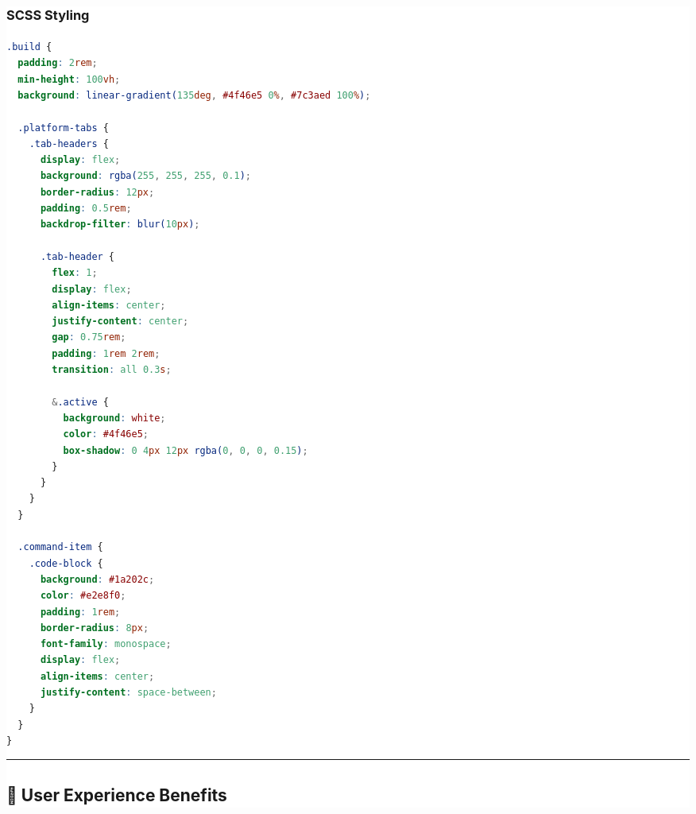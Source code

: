 ### SCSS Styling
```scss
.build {
  padding: 2rem;
  min-height: 100vh;
  background: linear-gradient(135deg, #4f46e5 0%, #7c3aed 100%);

  .platform-tabs {
    .tab-headers {
      display: flex;
      background: rgba(255, 255, 255, 0.1);
      border-radius: 12px;
      padding: 0.5rem;
      backdrop-filter: blur(10px);

      .tab-header {
        flex: 1;
        display: flex;
        align-items: center;
        justify-content: center;
        gap: 0.75rem;
        padding: 1rem 2rem;
        transition: all 0.3s;

        &.active {
          background: white;
          color: #4f46e5;
          box-shadow: 0 4px 12px rgba(0, 0, 0, 0.15);
        }
      }
    }
  }

  .command-item {
    .code-block {
      background: #1a202c;
      color: #e2e8f0;
      padding: 1rem;
      border-radius: 8px;
      font-family: monospace;
      display: flex;
      align-items: center;
      justify-content: space-between;
    }
  }
}
```

---

## 🎯 **User Experience Benefits**
